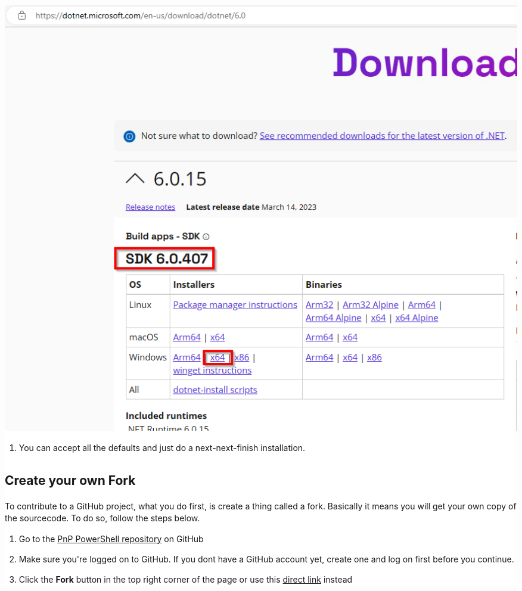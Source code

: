    ![Installing .NET SDK 6](./../images/contributing/dotnetsdk.png)

1. You can accept all the defaults and just do a next-next-finish installation.

## Create your own Fork

To contribute to a GitHub project, what you do first, is create a thing called a fork. Basically it means you will get your own copy of the sourcecode. To do so, follow the steps below.

1. Go to the [PnP PowerShell repository](https://github.com/pnp/powershell) on GitHub

1. Make sure you're logged on to GitHub. If you dont have a GitHub account yet, create one and log on first before you continue.

1. Click the **Fork** button in the top right corner of the page or use this [direct link](https://github.com/pnp/powershell/fork) instead
   